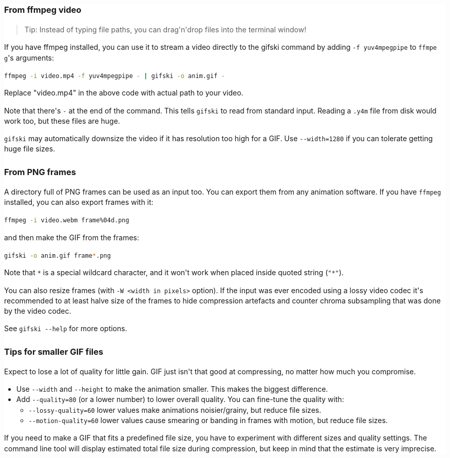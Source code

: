 [winmsi]: https://github.com/ImageOptim/gifski/releases/download/1.14.4/gifski_1.14.4_x64_en-US.msi
[macapp]: https://sindresorhus.com/gifski

### From ffmpeg video

> Tip: Instead of typing file paths, you can drag'n'drop files into the terminal window!

If you have ffmpeg installed, you can use it to stream a video directly to the gifski command by adding `-f yuv4mpegpipe` to `ffmpeg`'s arguments:

```sh
ffmpeg -i video.mp4 -f yuv4mpegpipe - | gifski -o anim.gif -
```

Replace "video.mp4" in the above code with actual path to your video.

Note that there's `-` at the end of the command. This tells `gifski` to read from standard input. Reading a `.y4m` file from disk would work too, but these files are huge.

`gifski` may automatically downsize the video if it has resolution too high for a GIF. Use `--width=1280` if you can tolerate getting huge file sizes.

### From PNG frames

A directory full of PNG frames can be used as an input too. You can export them from any animation software. If you have `ffmpeg` installed, you can also export frames with it:

```sh
ffmpeg -i video.webm frame%04d.png
```

and then make the GIF from the frames:

```sh
gifski -o anim.gif frame*.png
```

Note that `*` is a special wildcard character, and it won't work when placed inside quoted string (`"*"`).

You can also resize frames (with `-W <width in pixels>` option). If the input was ever encoded using a lossy video codec it's recommended to at least halve size of the frames to hide compression artefacts and counter chroma subsampling that was done by the video codec.

See `gifski --help` for more options.

### Tips for smaller GIF files

Expect to lose a lot of quality for little gain. GIF just isn't that good at compressing, no matter how much you compromise.

* Use `--width` and `--height` to make the animation smaller. This makes the biggest difference.
* Add `--quality=80` (or a lower number) to lower overall quality. You can fine-tune the quality with:
    * `--lossy-quality=60` lower values make animations noisier/grainy, but reduce file sizes.
    * `--motion-quality=60` lower values cause smearing or banding in frames with motion, but reduce file sizes.

If you need to make a GIF that fits a predefined file size, you have to experiment with different sizes and quality settings. The command line tool will display estimated total file size during compression, but keep in mind that the estimate is very imprecise.
